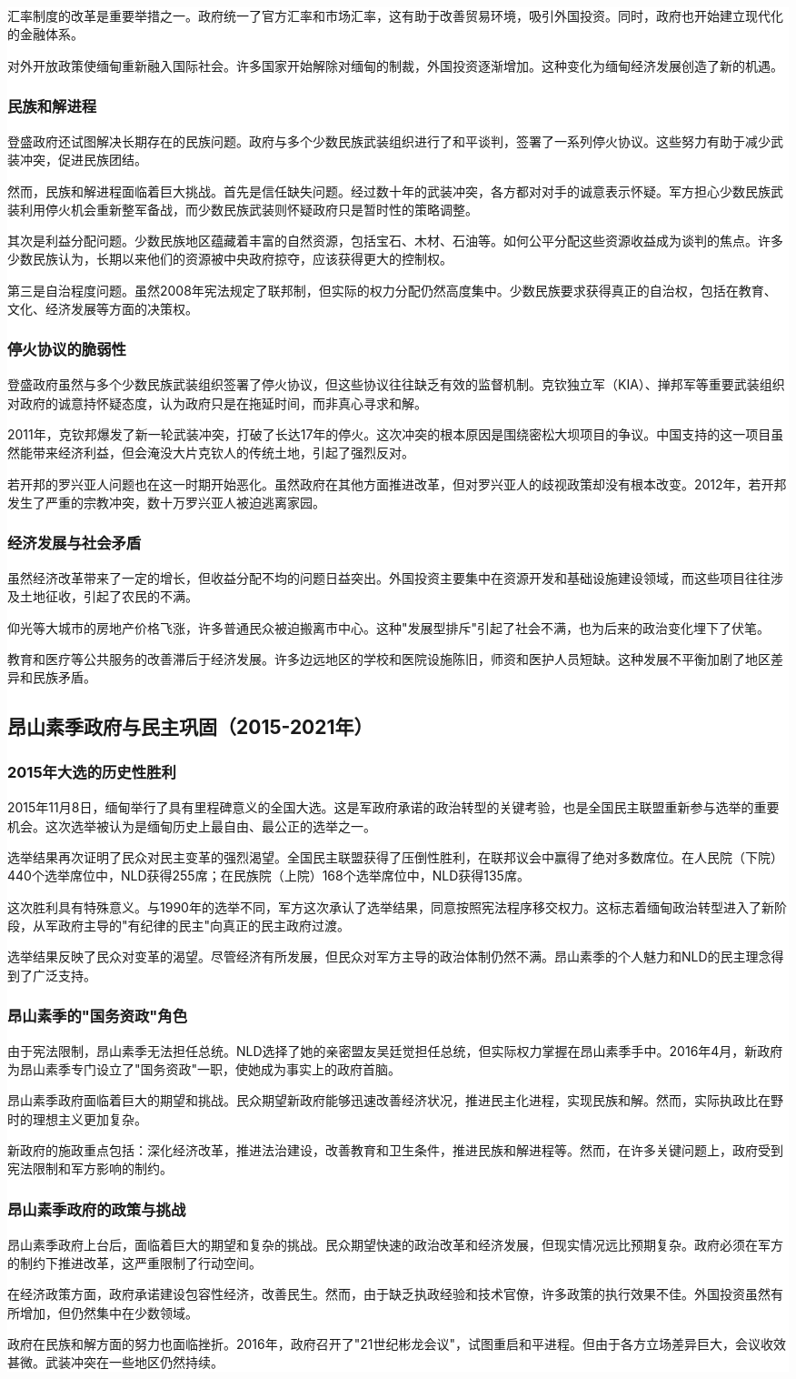 汇率制度的改革是重要举措之一。政府统一了官方汇率和市场汇率，这有助于改善贸易环境，吸引外国投资。同时，政府也开始建立现代化的金融体系。

对外开放政策使缅甸重新融入国际社会。许多国家开始解除对缅甸的制裁，外国投资逐渐增加。这种变化为缅甸经济发展创造了新的机遇。

### 民族和解进程

登盛政府还试图解决长期存在的民族问题。政府与多个少数民族武装组织进行了和平谈判，签署了一系列停火协议。这些努力有助于减少武装冲突，促进民族团结。

然而，民族和解进程面临着巨大挑战。首先是信任缺失问题。经过数十年的武装冲突，各方都对对手的诚意表示怀疑。军方担心少数民族武装利用停火机会重新整军备战，而少数民族武装则怀疑政府只是暂时性的策略调整。

其次是利益分配问题。少数民族地区蕴藏着丰富的自然资源，包括宝石、木材、石油等。如何公平分配这些资源收益成为谈判的焦点。许多少数民族认为，长期以来他们的资源被中央政府掠夺，应该获得更大的控制权。

第三是自治程度问题。虽然2008年宪法规定了联邦制，但实际的权力分配仍然高度集中。少数民族要求获得真正的自治权，包括在教育、文化、经济发展等方面的决策权。

### 停火协议的脆弱性

登盛政府虽然与多个少数民族武装组织签署了停火协议，但这些协议往往缺乏有效的监督机制。克钦独立军（KIA）、掸邦军等重要武装组织对政府的诚意持怀疑态度，认为政府只是在拖延时间，而非真心寻求和解。

2011年，克钦邦爆发了新一轮武装冲突，打破了长达17年的停火。这次冲突的根本原因是围绕密松大坝项目的争议。中国支持的这一项目虽然能带来经济利益，但会淹没大片克钦人的传统土地，引起了强烈反对。

若开邦的罗兴亚人问题也在这一时期开始恶化。虽然政府在其他方面推进改革，但对罗兴亚人的歧视政策却没有根本改变。2012年，若开邦发生了严重的宗教冲突，数十万罗兴亚人被迫逃离家园。

### 经济发展与社会矛盾

虽然经济改革带来了一定的增长，但收益分配不均的问题日益突出。外国投资主要集中在资源开发和基础设施建设领域，而这些项目往往涉及土地征收，引起了农民的不满。

仰光等大城市的房地产价格飞涨，许多普通民众被迫搬离市中心。这种"发展型排斥"引起了社会不满，也为后来的政治变化埋下了伏笔。

教育和医疗等公共服务的改善滞后于经济发展。许多边远地区的学校和医院设施陈旧，师资和医护人员短缺。这种发展不平衡加剧了地区差异和民族矛盾。

## 昂山素季政府与民主巩固（2015-2021年）

### 2015年大选的历史性胜利

2015年11月8日，缅甸举行了具有里程碑意义的全国大选。这是军政府承诺的政治转型的关键考验，也是全国民主联盟重新参与选举的重要机会。这次选举被认为是缅甸历史上最自由、最公正的选举之一。

选举结果再次证明了民众对民主变革的强烈渴望。全国民主联盟获得了压倒性胜利，在联邦议会中赢得了绝对多数席位。在人民院（下院）440个选举席位中，NLD获得255席；在民族院（上院）168个选举席位中，NLD获得135席。

这次胜利具有特殊意义。与1990年的选举不同，军方这次承认了选举结果，同意按照宪法程序移交权力。这标志着缅甸政治转型进入了新阶段，从军政府主导的"有纪律的民主"向真正的民主政府过渡。

选举结果反映了民众对变革的渴望。尽管经济有所发展，但民众对军方主导的政治体制仍然不满。昂山素季的个人魅力和NLD的民主理念得到了广泛支持。

### 昂山素季的"国务资政"角色

由于宪法限制，昂山素季无法担任总统。NLD选择了她的亲密盟友吴廷觉担任总统，但实际权力掌握在昂山素季手中。2016年4月，新政府为昂山素季专门设立了"国务资政"一职，使她成为事实上的政府首脑。

昂山素季政府面临着巨大的期望和挑战。民众期望新政府能够迅速改善经济状况，推进民主化进程，实现民族和解。然而，实际执政比在野时的理想主义更加复杂。

新政府的施政重点包括：深化经济改革，推进法治建设，改善教育和卫生条件，推进民族和解进程等。然而，在许多关键问题上，政府受到宪法限制和军方影响的制约。

### 昂山素季政府的政策与挑战

昂山素季政府上台后，面临着巨大的期望和复杂的挑战。民众期望快速的政治改革和经济发展，但现实情况远比预期复杂。政府必须在军方的制约下推进改革，这严重限制了行动空间。

在经济政策方面，政府承诺建设包容性经济，改善民生。然而，由于缺乏执政经验和技术官僚，许多政策的执行效果不佳。外国投资虽然有所增加，但仍然集中在少数领域。

政府在民族和解方面的努力也面临挫折。2016年，政府召开了"21世纪彬龙会议"，试图重启和平进程。但由于各方立场差异巨大，会议收效甚微。武装冲突在一些地区仍然持续。
